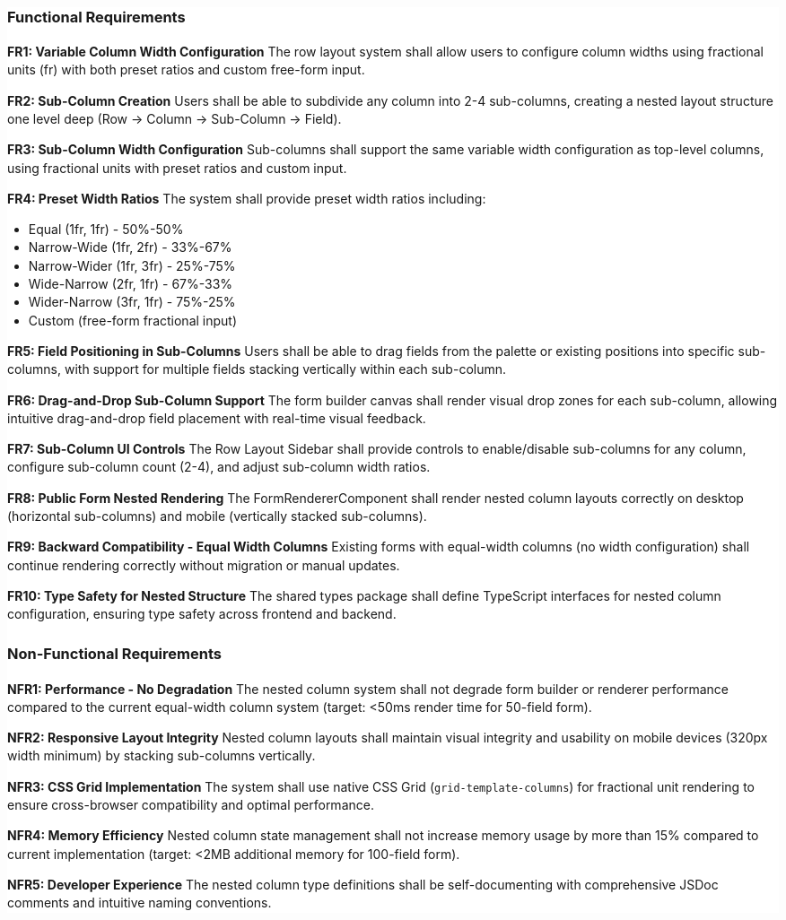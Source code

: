 ### Functional Requirements

**FR1: Variable Column Width Configuration** The row layout system shall allow users to configure
column widths using fractional units (fr) with both preset ratios and custom free-form input.

**FR2: Sub-Column Creation** Users shall be able to subdivide any column into 2-4 sub-columns,
creating a nested layout structure one level deep (Row → Column → Sub-Column → Field).

**FR3: Sub-Column Width Configuration** Sub-columns shall support the same variable width
configuration as top-level columns, using fractional units with preset ratios and custom input.

**FR4: Preset Width Ratios** The system shall provide preset width ratios including:

- Equal (1fr, 1fr) - 50%-50%
- Narrow-Wide (1fr, 2fr) - 33%-67%
- Narrow-Wider (1fr, 3fr) - 25%-75%
- Wide-Narrow (2fr, 1fr) - 67%-33%
- Wider-Narrow (3fr, 1fr) - 75%-25%
- Custom (free-form fractional input)

**FR5: Field Positioning in Sub-Columns** Users shall be able to drag fields from the palette or
existing positions into specific sub-columns, with support for multiple fields stacking vertically
within each sub-column.

**FR6: Drag-and-Drop Sub-Column Support** The form builder canvas shall render visual drop zones for
each sub-column, allowing intuitive drag-and-drop field placement with real-time visual feedback.

**FR7: Sub-Column UI Controls** The Row Layout Sidebar shall provide controls to enable/disable
sub-columns for any column, configure sub-column count (2-4), and adjust sub-column width ratios.

**FR8: Public Form Nested Rendering** The FormRendererComponent shall render nested column layouts
correctly on desktop (horizontal sub-columns) and mobile (vertically stacked sub-columns).

**FR9: Backward Compatibility - Equal Width Columns** Existing forms with equal-width columns (no
width configuration) shall continue rendering correctly without migration or manual updates.

**FR10: Type Safety for Nested Structure** The shared types package shall define TypeScript
interfaces for nested column configuration, ensuring type safety across frontend and backend.

### Non-Functional Requirements

**NFR1: Performance - No Degradation** The nested column system shall not degrade form builder or
renderer performance compared to the current equal-width column system (target: <50ms render time
for 50-field form).

**NFR2: Responsive Layout Integrity** Nested column layouts shall maintain visual integrity and
usability on mobile devices (320px width minimum) by stacking sub-columns vertically.

**NFR3: CSS Grid Implementation** The system shall use native CSS Grid (`grid-template-columns`) for
fractional unit rendering to ensure cross-browser compatibility and optimal performance.

**NFR4: Memory Efficiency** Nested column state management shall not increase memory usage by more
than 15% compared to current implementation (target: <2MB additional memory for 100-field form).

**NFR5: Developer Experience** The nested column type definitions shall be self-documenting with
comprehensive JSDoc comments and intuitive naming conventions.
